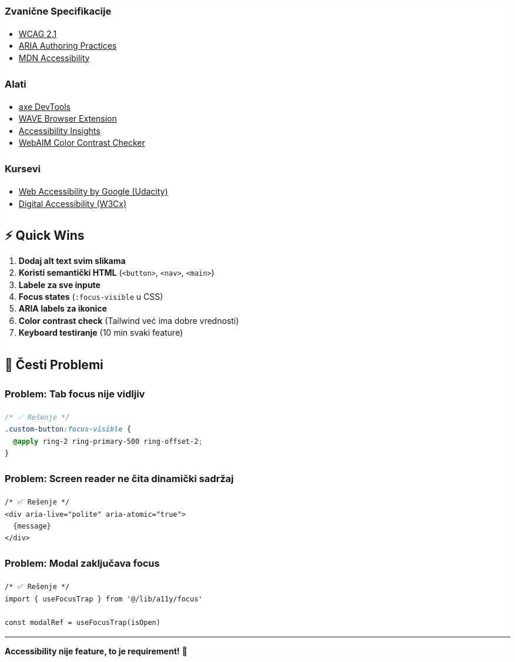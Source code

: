 ### Zvanične Specifikacije
- [WCAG 2.1](https://www.w3.org/WAI/WCAG21/quickref/)
- [ARIA Authoring Practices](https://www.w3.org/WAI/ARIA/apg/)
- [MDN Accessibility](https://developer.mozilla.org/en-US/docs/Web/Accessibility)

### Alati
- [axe DevTools](https://www.deque.com/axe/devtools/)
- [WAVE Browser Extension](https://wave.webaim.org/extension/)
- [Accessibility Insights](https://accessibilityinsights.io/)
- [WebAIM Color Contrast Checker](https://webaim.org/resources/contrastchecker/)

### Kursevi
- [Web Accessibility by Google (Udacity)](https://www.udacity.com/course/web-accessibility--ud891)
- [Digital Accessibility (W3Cx)](https://www.edx.org/course/web-accessibility-introduction)

## ⚡ Quick Wins

1. **Dodaj alt text svim slikama**
2. **Koristi semantički HTML** (`<button>`, `<nav>`, `<main>`)
3. **Labele za sve inpute**
4. **Focus states** (`:focus-visible` u CSS)
5. **ARIA labels za ikonice**
6. **Color contrast check** (Tailwind već ima dobre vrednosti)
7. **Keyboard testiranje** (10 min svaki feature)

## 🐛 Česti Problemi

### Problem: Tab focus nije vidljiv
```css
/* ✅ Rešenje */
.custom-button:focus-visible {
  @apply ring-2 ring-primary-500 ring-offset-2;
}
```

### Problem: Screen reader ne čita dinamički sadržaj
```tsx
/* ✅ Rešenje */
<div aria-live="polite" aria-atomic="true">
  {message}
</div>
```

### Problem: Modal zaključava focus
```tsx
/* ✅ Rešenje */
import { useFocusTrap } from '@/lib/a11y/focus'

const modalRef = useFocusTrap(isOpen)
```

---

**Accessibility nije feature, to je requirement!** 🚀

